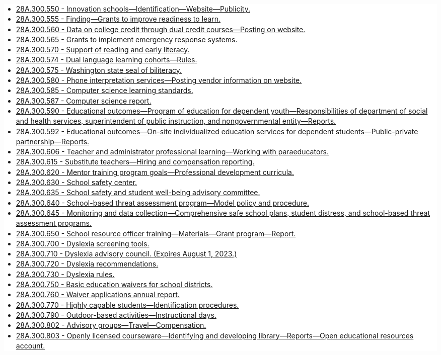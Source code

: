 * [28A.300.550 - Innovation schools—Identification—Website—Publicity.](#28a300550---innovation-schoolsidentificationwebsitepublicity)
* [28A.300.555 - Finding—Grants to improve readiness to learn.](#28a300555---findinggrants-to-improve-readiness-to-learn)
* [28A.300.560 - Data on college credit through dual credit courses—Posting on website.](#28a300560---data-on-college-credit-through-dual-credit-coursesposting-on-website)
* [28A.300.565 - Grants to implement emergency response systems.](#28a300565---grants-to-implement-emergency-response-systems)
* [28A.300.570 - Support of reading and early literacy.](#28a300570---support-of-reading-and-early-literacy)
* [28A.300.574 - Dual language learning cohorts—Rules.](#28a300574---dual-language-learning-cohortsrules)
* [28A.300.575 - Washington state seal of biliteracy.](#28a300575---washington-state-seal-of-biliteracy)
* [28A.300.580 - Phone interpretation services—Posting vendor information on website.](#28a300580---phone-interpretation-servicesposting-vendor-information-on-website)
* [28A.300.585 - Computer science learning standards.](#28a300585---computer-science-learning-standards)
* [28A.300.587 - Computer science report.](#28a300587---computer-science-report)
* [28A.300.590 - Educational outcomes—Program of education for dependent youth—Responsibilities of department of social and health services, superintendent of public instruction, and nongovernmental entity—Reports.](#28a300590---educational-outcomesprogram-of-education-for-dependent-youthresponsibilities-of-department-of-social-and-health-services-superintendent-of-public-instruction-and-nongovernmental-entityreports)
* [28A.300.592 - Educational outcomes—On-site individualized education services for dependent students—Public-private partnership—Reports.](#28a300592---educational-outcomeson-site-individualized-education-services-for-dependent-studentspublic-private-partnershipreports)
* [28A.300.606 - Teacher and administrator professional learning—Working with paraeducators.](#28a300606---teacher-and-administrator-professional-learningworking-with-paraeducators)
* [28A.300.615 - Substitute teachers—Hiring and compensation reporting.](#28a300615---substitute-teachershiring-and-compensation-reporting)
* [28A.300.620 - Mentor training program goals—Professional development curricula.](#28a300620---mentor-training-program-goalsprofessional-development-curricula)
* [28A.300.630 - School safety center.](#28a300630---school-safety-center)
* [28A.300.635 - School safety and student well-being advisory committee.](#28a300635---school-safety-and-student-well-being-advisory-committee)
* [28A.300.640 - School-based threat assessment program—Model policy and procedure.](#28a300640---school-based-threat-assessment-programmodel-policy-and-procedure)
* [28A.300.645 - Monitoring and data collection—Comprehensive safe school plans, student distress, and school-based threat assessment programs.](#28a300645---monitoring-and-data-collectioncomprehensive-safe-school-plans-student-distress-and-school-based-threat-assessment-programs)
* [28A.300.650 - School resource officer training—Materials—Grant program—Report.](#28a300650---school-resource-officer-trainingmaterialsgrant-programreport)
* [28A.300.700 - Dyslexia screening tools.](#28a300700---dyslexia-screening-tools)
* [28A.300.710 - Dyslexia advisory council. (Expires August 1, 2023.)](#28a300710---dyslexia-advisory-council-expires-august-1-2023)
* [28A.300.720 - Dyslexia recommendations.](#28a300720---dyslexia-recommendations)
* [28A.300.730 - Dyslexia rules.](#28a300730---dyslexia-rules)
* [28A.300.750 - Basic education waivers for school districts.](#28a300750---basic-education-waivers-for-school-districts)
* [28A.300.760 - Waiver applications annual report.](#28a300760---waiver-applications-annual-report)
* [28A.300.770 - Highly capable students—Identification procedures.](#28a300770---highly-capable-studentsidentification-procedures)
* [28A.300.790 - Outdoor-based activities—Instructional days.](#28a300790---outdoor-based-activitiesinstructional-days)
* [28A.300.802 - Advisory groups—Travel—Compensation.](#28a300802---advisory-groupstravelcompensation)
* [28A.300.803 - Openly licensed courseware—Identifying and developing library—Reports—Open educational resources account.](#28a300803---openly-licensed-coursewareidentifying-and-developing-libraryreportsopen-educational-resources-account)